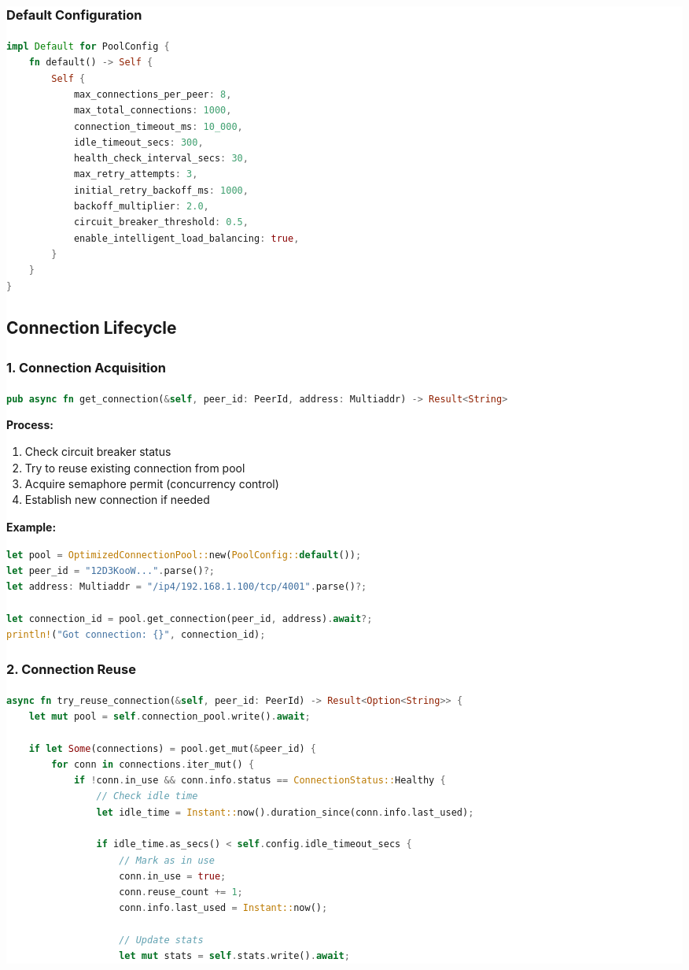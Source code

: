 ### Default Configuration

```rust
impl Default for PoolConfig {
    fn default() -> Self {
        Self {
            max_connections_per_peer: 8,
            max_total_connections: 1000,
            connection_timeout_ms: 10_000,
            idle_timeout_secs: 300,
            health_check_interval_secs: 30,
            max_retry_attempts: 3,
            initial_retry_backoff_ms: 1000,
            backoff_multiplier: 2.0,
            circuit_breaker_threshold: 0.5,
            enable_intelligent_load_balancing: true,
        }
    }
}
```

## Connection Lifecycle

### 1. Connection Acquisition

```rust
pub async fn get_connection(&self, peer_id: PeerId, address: Multiaddr) -> Result<String>
```

**Process:**
1. Check circuit breaker status
2. Try to reuse existing connection from pool
3. Acquire semaphore permit (concurrency control)
4. Establish new connection if needed

**Example:**
```rust
let pool = OptimizedConnectionPool::new(PoolConfig::default());
let peer_id = "12D3KooW...".parse()?;
let address: Multiaddr = "/ip4/192.168.1.100/tcp/4001".parse()?;

let connection_id = pool.get_connection(peer_id, address).await?;
println!("Got connection: {}", connection_id);
```

### 2. Connection Reuse

```rust
async fn try_reuse_connection(&self, peer_id: PeerId) -> Result<Option<String>> {
    let mut pool = self.connection_pool.write().await;
    
    if let Some(connections) = pool.get_mut(&peer_id) {
        for conn in connections.iter_mut() {
            if !conn.in_use && conn.info.status == ConnectionStatus::Healthy {
                // Check idle time
                let idle_time = Instant::now().duration_since(conn.info.last_used);
                
                if idle_time.as_secs() < self.config.idle_timeout_secs {
                    // Mark as in use
                    conn.in_use = true;
                    conn.reuse_count += 1;
                    conn.info.last_used = Instant::now();
                    
                    // Update stats
                    let mut stats = self.stats.write().await;
```